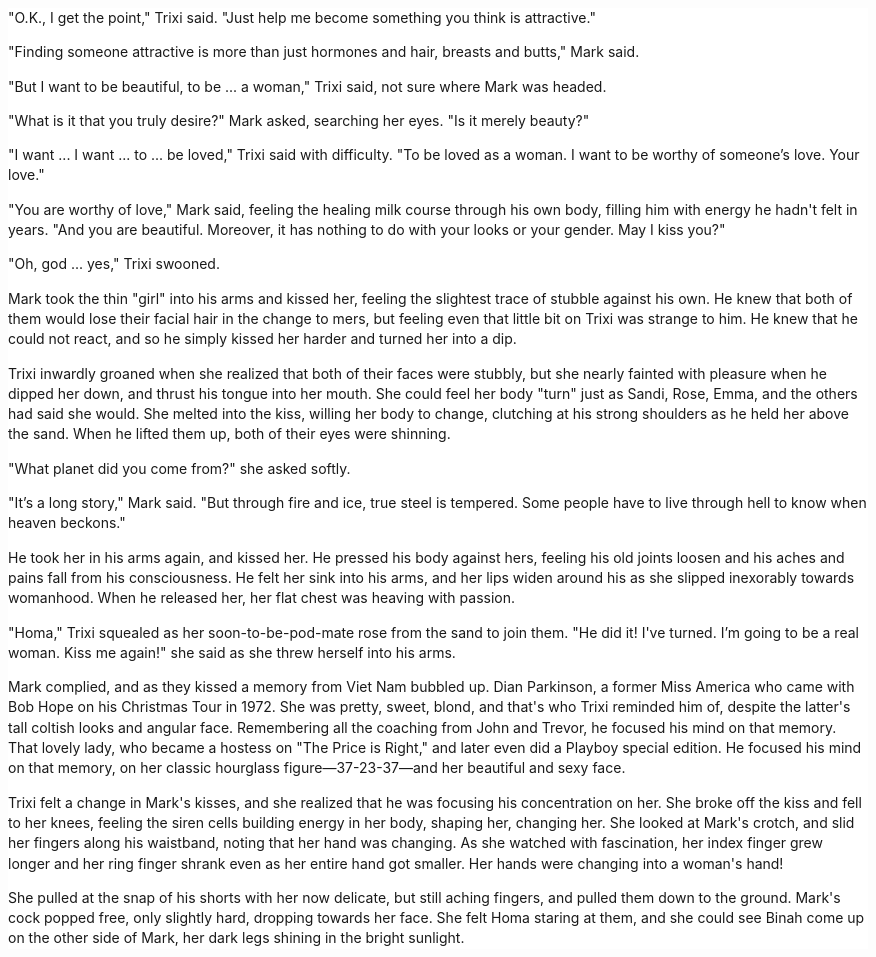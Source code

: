 "O.K., I get the point," Trixi said. "Just help me become something you think is attractive."

"Finding someone attractive is more than just hormones and hair, breasts and butts," Mark said.

"But I want to be beautiful, to be ... a woman," Trixi said, not sure where Mark was headed.

"What is it that you truly desire?" Mark asked, searching her eyes. "Is it merely beauty?"

"I want ... I want ... to ... be loved," Trixi said with difficulty. "To be loved as a woman. I want to be worthy of someone’s love. Your love."

"You are worthy of love," Mark said, feeling the healing milk course through his own body, filling him with energy he hadn't felt in years. "And you are beautiful. Moreover, it has nothing to do with your looks or your gender. May I kiss you?"

"Oh, god ... yes," Trixi swooned.

Mark took the thin "girl" into his arms and kissed her, feeling the slightest trace of stubble against his own. He knew that both of them would lose their facial hair in the change to mers, but feeling even that little bit on Trixi was strange to him. He knew that he could not react, and so he simply kissed her harder and turned her into a dip.

Trixi inwardly groaned when she realized that both of their faces were stubbly, but she nearly fainted with pleasure when he dipped her down, and thrust his tongue into her mouth. She could feel her body "turn" just as Sandi, Rose, Emma, and the others had said she would. She melted into the kiss, willing her body to change, clutching at his strong shoulders as he held her above the sand. When he lifted them up, both of their eyes were shinning.

"What planet did you come from?" she asked softly.

"It’s a long story," Mark said. "But through fire and ice, true steel is tempered. Some people have to live through hell to know when heaven beckons."

He took her in his arms again, and kissed her. He pressed his body against hers, feeling his old joints loosen and his aches and pains fall from his consciousness. He felt her sink into his arms, and her lips widen around his as she slipped inexorably towards womanhood. When he released her, her flat chest was heaving with passion.

"Homa," Trixi squealed as her soon-to-be-pod-mate rose from the sand to join them. "He did it! I've turned. I’m going to be a real woman. Kiss me again!" she said as she threw herself into his arms.

Mark complied, and as they kissed a memory from Viet Nam bubbled up. Dian Parkinson, a former Miss America who came with Bob Hope on his Christmas Tour in 1972. She was pretty, sweet, blond, and that's who Trixi reminded him of, despite the latter's tall coltish looks and angular face. Remembering all the coaching from John and Trevor, he focused his mind on that memory. That lovely lady, who became a hostess on "The Price is Right," and later even did a Playboy special edition. He focused his mind on that memory, on her classic hourglass figure—37-23-37—and her beautiful and sexy face.

Trixi felt a change in Mark's kisses, and she realized that he was focusing his concentration on her. She broke off the kiss and fell to her knees, feeling the siren cells building energy in her body, shaping her, changing her. She looked at Mark's crotch, and slid her fingers along his waistband, noting that her hand was changing. As she watched with fascination, her index finger grew longer and her ring finger shrank even as her entire hand got smaller. Her hands were changing into a woman's hand!

She pulled at the snap of his shorts with her now delicate, but still aching fingers, and pulled them down to the ground. Mark's cock popped free, only slightly hard, dropping towards her face. She felt Homa staring at them, and she could see Binah come up on the other side of Mark, her dark legs shining in the bright sunlight.
